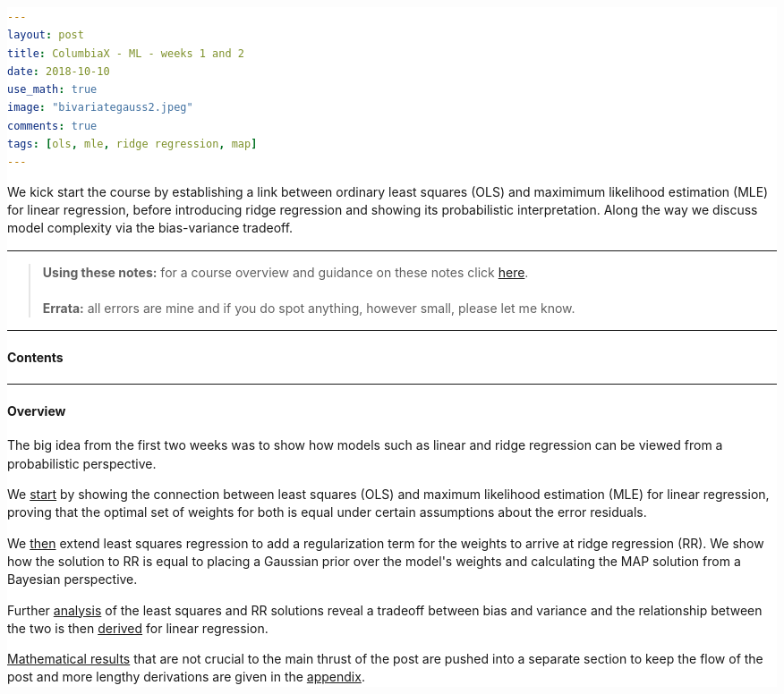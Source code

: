 ```yaml
---
layout: post
title: ColumbiaX - ML - weeks 1 and 2
date: 2018-10-10
use_math: true
image: "bivariategauss2.jpeg"
comments: true
tags: [ols, mle, ridge regression, map]
---
```

We kick start the course by establishing a link between ordinary least squares (OLS) and maximimum likelihood estimation (MLE) for linear regression, before introducing ridge regression and showing its probabilistic interpretation. Along the way we discuss model complexity via the bias-variance tradeoff.


<hr class="with-margin">
<blockquote class="tip">
<strong>Using these notes:</strong> for a course overview and guidance on these notes click <a class="reference external" href="/../project_edx_ml/2019/05/16/columbiaX-ML-course-summary">here</a>.
<br>
<br>
<strong>Errata:</strong> all errors are mine and if you do spot anything, however small, please let me know.
</blockquote>

<hr class="with-margin">
<div class="list-of-contents">
  <h4>Contents</h4>
  <ul></ul>
</div>

<hr class="with-margin">
<h4 class="header" id="intro">Overview</h4>

The big idea from the first two weeks was to show how models such as linear and ridge regression can be viewed from a probabilistic perspective.

We [start](#ols_mle) by showing the connection between least squares (OLS) and maximum likelihood estimation (MLE) for linear regression, proving that the optimal set of weights for both is equal under certain assumptions about the error residuals.

We [then](#rr_map) extend least squares regression to add a regularization term for the weights to arrive at ridge regression (RR). We show how the solution to RR is equal to placing a Gaussian prior over the model's weights and calculating the MAP solution from a Bayesian perspective.

Further [analysis](#analysis_ols_rr) of the least squares and RR solutions reveal a tradeoff between bias and variance and the relationship between the two is then [derived](#bv_tradeoff) for linear regression.

[Mathematical results](#math_details_sec) that are not crucial to the main thrust of the post are pushed into a separate section to keep the flow of the post and more lengthy derivations are given in the [appendix](#appendix).
